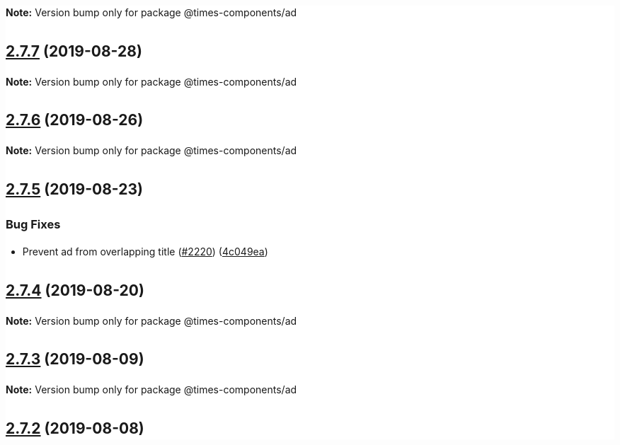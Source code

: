 **Note:** Version bump only for package @times-components/ad





## [2.7.7](https://github.com/newsuk/times-components/compare/@times-components/ad@2.7.6...@times-components/ad@2.7.7) (2019-08-28)

**Note:** Version bump only for package @times-components/ad





## [2.7.6](https://github.com/newsuk/times-components/compare/@times-components/ad@2.7.5...@times-components/ad@2.7.6) (2019-08-26)

**Note:** Version bump only for package @times-components/ad





## [2.7.5](https://github.com/newsuk/times-components/compare/@times-components/ad@2.7.4...@times-components/ad@2.7.5) (2019-08-23)


### Bug Fixes

* Prevent ad from overlapping title ([#2220](https://github.com/newsuk/times-components/issues/2220)) ([4c049ea](https://github.com/newsuk/times-components/commit/4c049ea))





## [2.7.4](https://github.com/newsuk/times-components/compare/@times-components/ad@2.7.3...@times-components/ad@2.7.4) (2019-08-20)

**Note:** Version bump only for package @times-components/ad





## [2.7.3](https://github.com/newsuk/times-components/compare/@times-components/ad@2.7.2...@times-components/ad@2.7.3) (2019-08-09)

**Note:** Version bump only for package @times-components/ad





## [2.7.2](https://github.com/newsuk/times-components/compare/@times-components/ad@2.7.1...@times-components/ad@2.7.2) (2019-08-08)

